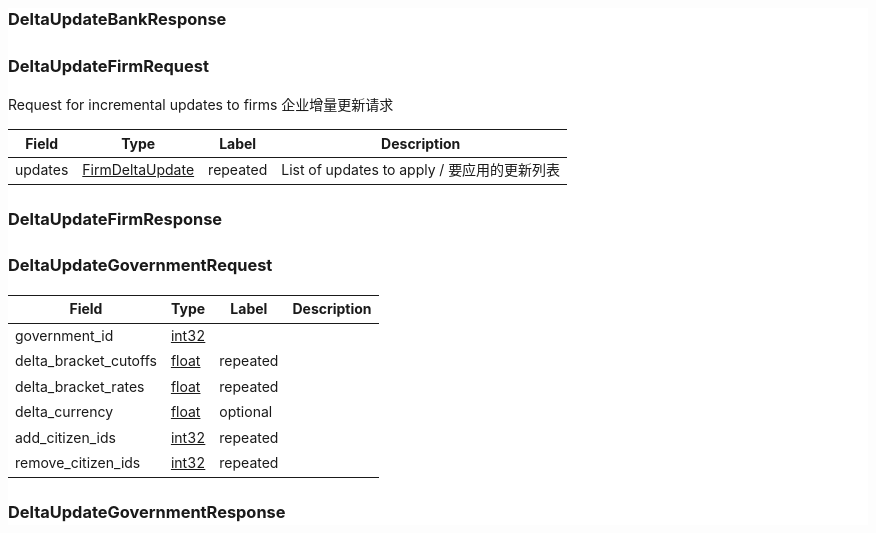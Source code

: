 ### DeltaUpdateBankResponse







<a name="city-economy-v2-DeltaUpdateFirmRequest"></a>

### DeltaUpdateFirmRequest
Request for incremental updates to firms
企业增量更新请求


| Field | Type | Label | Description |
| ----- | ---- | ----- | ----------- |
| updates | [FirmDeltaUpdate](#city-economy-v2-FirmDeltaUpdate) | repeated | List of updates to apply / 要应用的更新列表 |






<a name="city-economy-v2-DeltaUpdateFirmResponse"></a>

### DeltaUpdateFirmResponse







<a name="city-economy-v2-DeltaUpdateGovernmentRequest"></a>

### DeltaUpdateGovernmentRequest



| Field | Type | Label | Description |
| ----- | ---- | ----- | ----------- |
| government_id | [int32](#int32) |  |  |
| delta_bracket_cutoffs | [float](#float) | repeated |  |
| delta_bracket_rates | [float](#float) | repeated |  |
| delta_currency | [float](#float) | optional |  |
| add_citizen_ids | [int32](#int32) | repeated |  |
| remove_citizen_ids | [int32](#int32) | repeated |  |






<a name="city-economy-v2-DeltaUpdateGovernmentResponse"></a>

### DeltaUpdateGovernmentResponse

